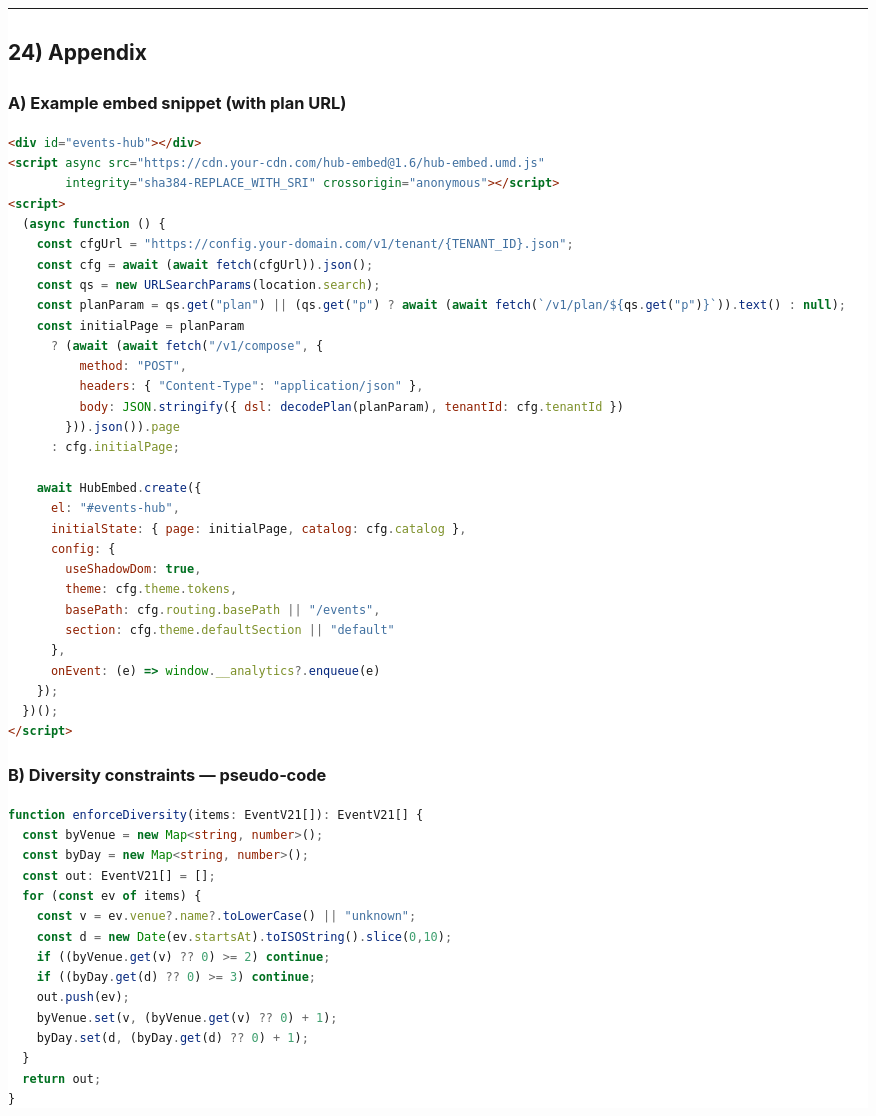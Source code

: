 
---

## 24) Appendix

### A) Example embed snippet (with plan URL)
```html
<div id="events-hub"></div>
<script async src="https://cdn.your-cdn.com/hub-embed@1.6/hub-embed.umd.js"
        integrity="sha384-REPLACE_WITH_SRI" crossorigin="anonymous"></script>
<script>
  (async function () {
    const cfgUrl = "https://config.your-domain.com/v1/tenant/{TENANT_ID}.json";
    const cfg = await (await fetch(cfgUrl)).json();
    const qs = new URLSearchParams(location.search);
    const planParam = qs.get("plan") || (qs.get("p") ? await (await fetch(`/v1/plan/${qs.get("p")}`)).text() : null);
    const initialPage = planParam
      ? (await (await fetch("/v1/compose", {
          method: "POST",
          headers: { "Content-Type": "application/json" },
          body: JSON.stringify({ dsl: decodePlan(planParam), tenantId: cfg.tenantId })
        })).json()).page
      : cfg.initialPage;

    await HubEmbed.create({
      el: "#events-hub",
      initialState: { page: initialPage, catalog: cfg.catalog },
      config: {
        useShadowDom: true,
        theme: cfg.theme.tokens,
        basePath: cfg.routing.basePath || "/events",
        section: cfg.theme.defaultSection || "default"
      },
      onEvent: (e) => window.__analytics?.enqueue(e)
    });
  })();
</script>
```

### B) Diversity constraints — pseudo‑code
```ts
function enforceDiversity(items: EventV21[]): EventV21[] {
  const byVenue = new Map<string, number>();
  const byDay = new Map<string, number>();
  const out: EventV21[] = [];
  for (const ev of items) {
    const v = ev.venue?.name?.toLowerCase() || "unknown";
    const d = new Date(ev.startsAt).toISOString().slice(0,10);
    if ((byVenue.get(v) ?? 0) >= 2) continue;
    if ((byDay.get(d) ?? 0) >= 3) continue;
    out.push(ev);
    byVenue.set(v, (byVenue.get(v) ?? 0) + 1);
    byDay.set(d, (byDay.get(d) ?? 0) + 1);
  }
  return out;
}
```
